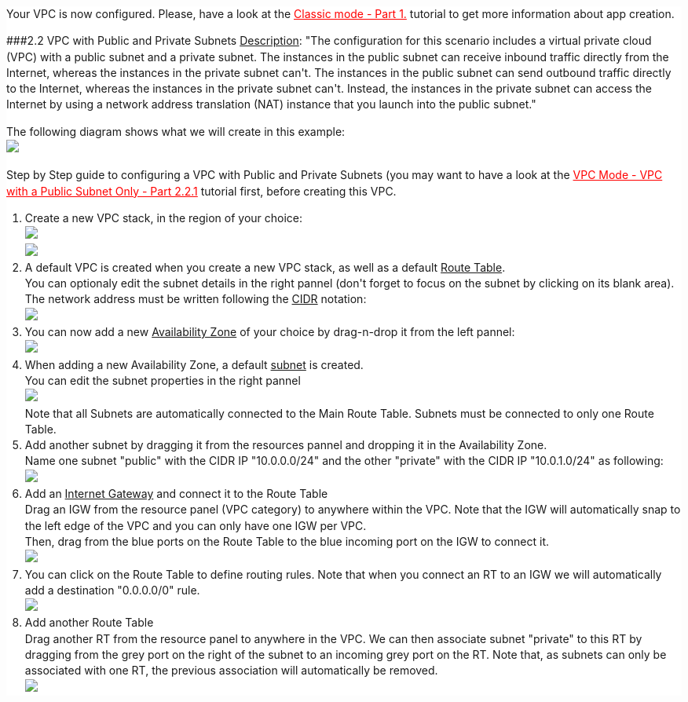 Your VPC is now configured. Please, have a look at the <a href="" style="color: red;">Classic mode - Part 1.</a> tutorial to get more information about app creation.

###2.2 VPC with Public and Private Subnets
<a href="http://docs.aws.amazon.com/AmazonVPC/latest/UserGuide/VPC_Scenario2.html">Description</a>: "The configuration for this scenario includes a virtual private cloud (VPC) with a public subnet and a private subnet. The instances in the public subnet can receive inbound traffic directly from the Internet, whereas the instances in the private subnet can't. The instances in the public subnet can send outbound traffic directly to the Internet, whereas the instances in the private subnet can't. Instead, the instances in the private subnet can access the Internet by using a network address translation (NAT) instance that you launch into the public subnet."

The following diagram shows what we will create in this example:<br />
![](vpc_stack_pr.png)<br />

Step by Step guide to configuring a VPC with Public and Private Subnets (you may want to have a look at the <a href="" style="color: red;">VPC Mode - VPC with a Public Subnet Only - Part 2.2.1</a> tutorial first, before creating this VPC.

1. Create a new VPC stack, in the region of your choice:<br />
![](vpc_region.png)<br />
![](vpc_select_stack.png)<br />
2. A default VPC is created when you create a new VPC stack, as well as a default <a href="http://docs.aws.amazon.com/AmazonVPC/latest/UserGuide/VPC_Route_Tables.html">Route Table</a>.<br />
You can optionaly edit the subnet details in the right pannel (don't forget to focus on the subnet by clicking on its blank area). The network address must be written following the <a href="http://en.wikipedia.org/wiki/Classless_Inter-Domain_Routing">CIDR</a> notation:<br />
![](vpc_default.png)
3. You can now add a new <a href="http://docs.aws.amazon.com/AWSEC2/latest/UserGuide/using-regions-availability-zones.html">Availability Zone</a> of your choice by drag-n-drop it from the left pannel:<br />
![](vpc_az.png)
4. When adding a new Availability Zone, a default <a href="http://docs.aws.amazon.com/AmazonVPC/latest/UserGuide/VPC_Subnets.html">subnet</a> is created.<br />
You can edit the subnet properties in the right pannel<br />
![](vpc_edit_subnet.png)<br />
Note that all Subnets are automatically connected to the Main Route Table. Subnets must be connected to only one Route Table.
5. Add another subnet by dragging it from the resources pannel and dropping it in the Availability Zone.<br />
Name one subnet "public" with the CIDR IP "10.0.0.0/24" and the other "private" with the CIDR IP "10.0.1.0/24" as following:<br />
![](vpc_edit_subnet_pr.png)<br />
6. Add an <a href="http://docs.aws.amazon.com/AmazonVPC/latest/UserGuide/VPC_Internet_Gateway.html">Internet Gateway</a> and connect it to the Route Table<br />
Drag an IGW from the resource panel (VPC category) to anywhere within the VPC. Note that the IGW will automatically snap to the left edge of the VPC and you can only have one IGW per VPC.<br />
Then, drag from the blue ports on the Route Table to the blue incoming port on the IGW to connect it.<br />
![](vpc_rt_pr.png)<br />
7. You can click on the Route Table to define routing rules. Note that when you connect an RT to an IGW we will automatically add a destination "0.0.0.0/0" rule.<br />
![](vpc_rt_prop.png)<br />
8. Add another Route Table<br />
Drag another RT from the resource panel to anywhere in the VPC. We can then associate subnet "private" to this RT by dragging from the grey port on the right of the subnet to an incoming grey port on the RT. Note that, as subnets can only be associated with one RT, the previous association will automatically be removed.<br />
![](vpc_add_rt.png)<br />